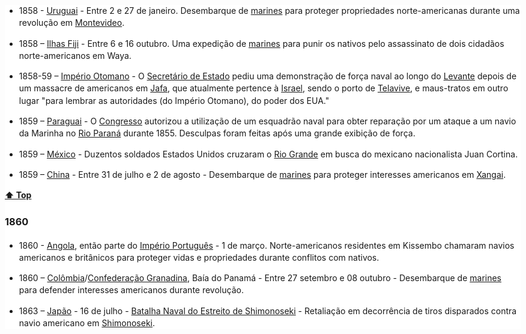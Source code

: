 *   1858 - [Uruguai](https://pt.wikipedia.org/wiki/Uruguai "Uruguai") - Entre 2 e 27 de janeiro. Desembarque de [marines](https://pt.wikipedia.org/wiki/Corpo_de_Fuzileiros_Navais_dos_Estados_Unidos "Corpo de Fuzileiros Navais dos Estados Unidos") para proteger propriedades norte-americanas durante uma revolução em [Montevideo](https://pt.wikipedia.org/wiki/Montevideo "Montevideo").

*   1858 – [Ilhas Fiji](https://pt.wikipedia.org/wiki/Ilhas_Fiji "Ilhas Fiji") - Entre 6 e 16 outubro. Uma expedição de [marines](https://pt.wikipedia.org/wiki/Corpo_de_Fuzileiros_Navais_dos_Estados_Unidos "Corpo de Fuzileiros Navais dos Estados Unidos") para punir os nativos pelo assassinato de dois cidadãos norte-americanos em Waya.

*   1858-59 – [Império Otomano](https://pt.wikipedia.org/wiki/Imp%C3%A9rio_Otomano "Império Otomano") - O [Secretário de Estado](https://pt.wikipedia.org/wiki/Secret%C3%A1rio_de_Estado_dos_Estados_Unidos "Secretário de Estado dos Estados Unidos") pediu uma demonstração de força naval ao longo do [Levante](https://pt.wikipedia.org/wiki/Levante_(Mediterr%C3%A2neo) "Levante (Mediterrâneo)") depois de um massacre de americanos em [Jafa](https://pt.wikipedia.org/wiki/Jafa "Jafa"), que atualmente pertence à [Israel](https://pt.wikipedia.org/wiki/Israel "Israel"), sendo o porto de [Telavive](https://pt.wikipedia.org/wiki/Telavive "Telavive"), e maus-tratos em outro lugar "para lembrar as autoridades (do Império Otomano), do poder dos EUA."

*   1859 – [Paraguai](https://pt.wikipedia.org/wiki/Paraguai "Paraguai") - O [Congresso](https://pt.wikipedia.org/wiki/Congresso_dos_Estados_Unidos "Congresso dos Estados Unidos") autorizou a utilização de um esquadrão naval para obter reparação por um ataque a um navio da Marinha no [Rio Paraná](https://pt.wikipedia.org/wiki/Rio_Paran%C3%A1 "Rio Paraná") durante 1855. Desculpas foram feitas após uma grande exibição de força.

*   1859 – [México](https://pt.wikipedia.org/wiki/M%C3%A9xico "México") - Duzentos soldados Estados Unidos cruzaram o [Rio Grande](https://pt.wikipedia.org/wiki/Rio_Grande_(Am%C3%A9rica_do_Norte) "Rio Grande (América do Norte)") em busca do mexicano nacionalista Juan Cortina.

*   1859 – [China](https://pt.wikipedia.org/wiki/China "China") - Entre 31 de julho e 2 de agosto - Desembarque de [marines](https://pt.wikipedia.org/wiki/Corpo_de_Fuzileiros_Navais_dos_Estados_Unidos "Corpo de Fuzileiros Navais dos Estados Unidos") para proteger interesses americanos em [Xangai](https://pt.wikipedia.org/wiki/Xangai "Xangai").

**[⬆️ Top](#como-parar-a-guerra)**

### 1860

*   1860 - [Angola](https://pt.wikipedia.org/wiki/Angola "Angola"), então parte do [Império Português](https://pt.wikipedia.org/wiki/Imp%C3%A9rio_Portugu%C3%AAs "Império Português") - 1 de março. Norte-americanos residentes em Kissembo chamaram navios americanos e britânicos para proteger vidas e propriedades durante conflitos com nativos.

*   1860 – [Colômbia](https://pt.wikipedia.org/wiki/Col%C3%B4mbia "Colômbia")/[Confederação Granadina](https://pt.wikipedia.org/wiki/Confedera%C3%A7%C3%A3o_Granadina "Confederação Granadina"), Baía do Panamá - Entre 27 setembro e 08 outubro - Desembarque de [marines](https://pt.wikipedia.org/wiki/Corpo_de_Fuzileiros_Navais_dos_Estados_Unidos "Corpo de Fuzileiros Navais dos Estados Unidos") para defender interesses americanos durante revolução.

*   1863 – [Japão](https://pt.wikipedia.org/wiki/Jap%C3%A3o "Japão") - 16 de julho - [Batalha Naval do Estreito de Shimonoseki](https://pt.wikipedia.org/wiki/w/index.php?title=Batalha_Naval_do_Estreito_de_Shimonoseki&action=edit&redlink=1 "Batalha Naval do Estreito de Shimonoseki (página não existe)") - Retaliação em decorrência de tiros disparados contra navio americano em [Shimonoseki](https://pt.wikipedia.org/wiki/Shimonoseki "Shimonoseki").
